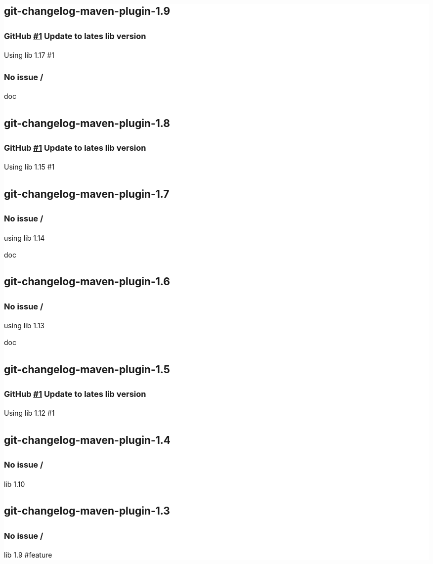 

## git-changelog-maven-plugin-1.9
### GitHub [#1](https://github.com/tomasbjerre/git-changelog-maven-plugin/issues/1) Update to lates lib version
   Using lib 1.17 #1


### No issue / 
   doc



## git-changelog-maven-plugin-1.8
### GitHub [#1](https://github.com/tomasbjerre/git-changelog-maven-plugin/issues/1) Update to lates lib version
   Using lib 1.15 #1



## git-changelog-maven-plugin-1.7
### No issue / 
   using lib 1.14

   doc



## git-changelog-maven-plugin-1.6
### No issue / 
   using lib 1.13

   doc



## git-changelog-maven-plugin-1.5
### GitHub [#1](https://github.com/tomasbjerre/git-changelog-maven-plugin/issues/1) Update to lates lib version
   Using lib 1.12 #1



## git-changelog-maven-plugin-1.4
### No issue / 
   lib 1.10



## git-changelog-maven-plugin-1.3
### No issue / 
   lib 1.9 #feature
